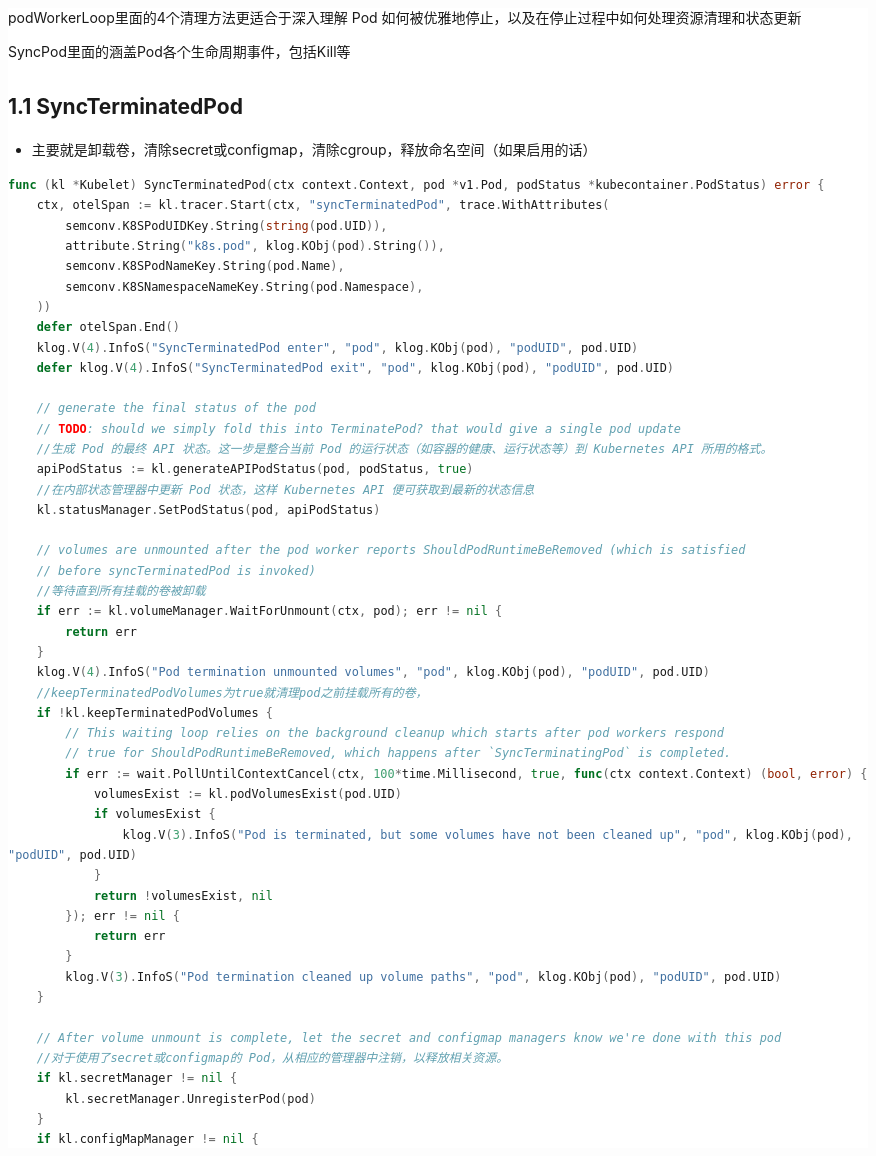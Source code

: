 
podWorkerLoop里面的4个清理方法更适合于深入理解 Pod 如何被优雅地停止，以及在停止过程中如何处理资源清理和状态更新

SyncPod里面的涵盖Pod各个生命周期事件，包括Kill等

## 1.1 SyncTerminatedPod

* 主要就是卸载卷，清除secret或configmap，清除cgroup，释放命名空间（如果启用的话）

```go
func (kl *Kubelet) SyncTerminatedPod(ctx context.Context, pod *v1.Pod, podStatus *kubecontainer.PodStatus) error {
	ctx, otelSpan := kl.tracer.Start(ctx, "syncTerminatedPod", trace.WithAttributes(
		semconv.K8SPodUIDKey.String(string(pod.UID)),
		attribute.String("k8s.pod", klog.KObj(pod).String()),
		semconv.K8SPodNameKey.String(pod.Name),
		semconv.K8SNamespaceNameKey.String(pod.Namespace),
	))
	defer otelSpan.End()
	klog.V(4).InfoS("SyncTerminatedPod enter", "pod", klog.KObj(pod), "podUID", pod.UID)
	defer klog.V(4).InfoS("SyncTerminatedPod exit", "pod", klog.KObj(pod), "podUID", pod.UID)

	// generate the final status of the pod
	// TODO: should we simply fold this into TerminatePod? that would give a single pod update
	//生成 Pod 的最终 API 状态。这一步是整合当前 Pod 的运行状态（如容器的健康、运行状态等）到 Kubernetes API 所用的格式。
	apiPodStatus := kl.generateAPIPodStatus(pod, podStatus, true)
	//在内部状态管理器中更新 Pod 状态，这样 Kubernetes API 便可获取到最新的状态信息
	kl.statusManager.SetPodStatus(pod, apiPodStatus)

	// volumes are unmounted after the pod worker reports ShouldPodRuntimeBeRemoved (which is satisfied
	// before syncTerminatedPod is invoked)
	//等待直到所有挂载的卷被卸载
	if err := kl.volumeManager.WaitForUnmount(ctx, pod); err != nil {
		return err
	}
	klog.V(4).InfoS("Pod termination unmounted volumes", "pod", klog.KObj(pod), "podUID", pod.UID)
	//keepTerminatedPodVolumes为true就清理pod之前挂载所有的卷，
	if !kl.keepTerminatedPodVolumes {
		// This waiting loop relies on the background cleanup which starts after pod workers respond
		// true for ShouldPodRuntimeBeRemoved, which happens after `SyncTerminatingPod` is completed.
		if err := wait.PollUntilContextCancel(ctx, 100*time.Millisecond, true, func(ctx context.Context) (bool, error) {
			volumesExist := kl.podVolumesExist(pod.UID)
			if volumesExist {
				klog.V(3).InfoS("Pod is terminated, but some volumes have not been cleaned up", "pod", klog.KObj(pod), "podUID", pod.UID)
			}
			return !volumesExist, nil
		}); err != nil {
			return err
		}
		klog.V(3).InfoS("Pod termination cleaned up volume paths", "pod", klog.KObj(pod), "podUID", pod.UID)
	}

	// After volume unmount is complete, let the secret and configmap managers know we're done with this pod
	//对于使用了secret或configmap的 Pod，从相应的管理器中注销，以释放相关资源。
	if kl.secretManager != nil {
		kl.secretManager.UnregisterPod(pod)
	}
	if kl.configMapManager != nil {
```
